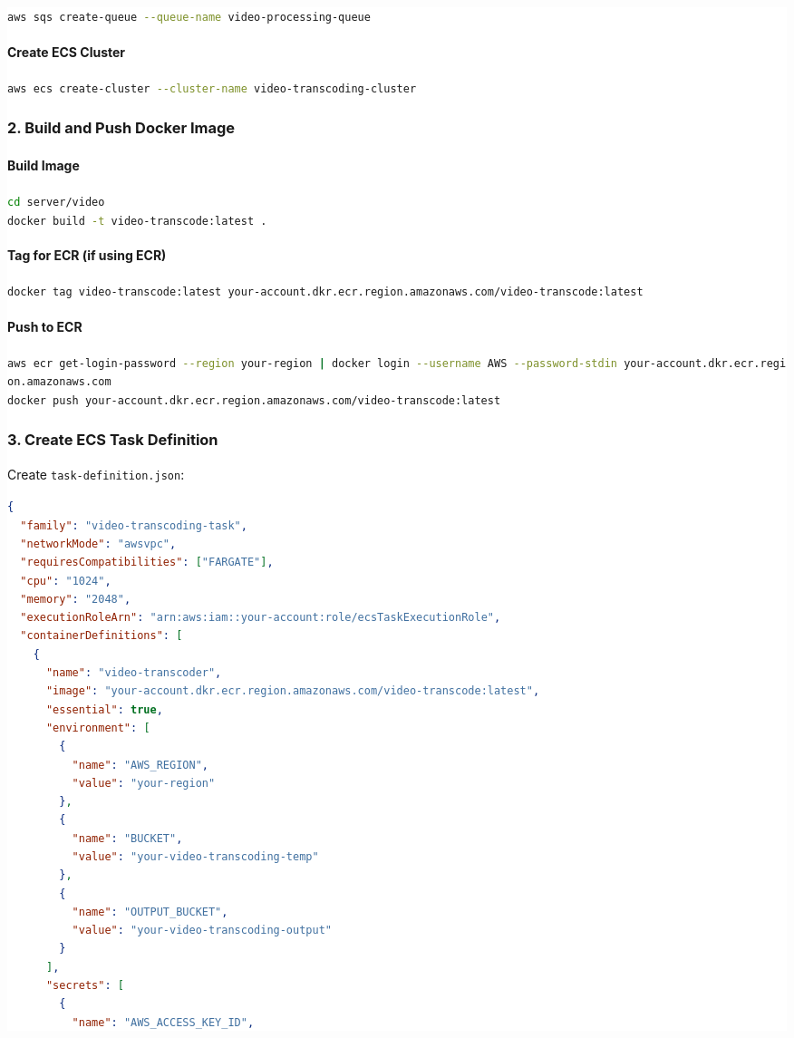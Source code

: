 ```bash
aws sqs create-queue --queue-name video-processing-queue
```

#### Create ECS Cluster

```bash
aws ecs create-cluster --cluster-name video-transcoding-cluster
```

### 2. Build and Push Docker Image

#### Build Image

```bash
cd server/video
docker build -t video-transcode:latest .
```

#### Tag for ECR (if using ECR)

```bash
docker tag video-transcode:latest your-account.dkr.ecr.region.amazonaws.com/video-transcode:latest
```

#### Push to ECR

```bash
aws ecr get-login-password --region your-region | docker login --username AWS --password-stdin your-account.dkr.ecr.region.amazonaws.com
docker push your-account.dkr.ecr.region.amazonaws.com/video-transcode:latest
```

### 3. Create ECS Task Definition

Create `task-definition.json`:

```json
{
  "family": "video-transcoding-task",
  "networkMode": "awsvpc",
  "requiresCompatibilities": ["FARGATE"],
  "cpu": "1024",
  "memory": "2048",
  "executionRoleArn": "arn:aws:iam::your-account:role/ecsTaskExecutionRole",
  "containerDefinitions": [
    {
      "name": "video-transcoder",
      "image": "your-account.dkr.ecr.region.amazonaws.com/video-transcode:latest",
      "essential": true,
      "environment": [
        {
          "name": "AWS_REGION",
          "value": "your-region"
        },
        {
          "name": "BUCKET",
          "value": "your-video-transcoding-temp"
        },
        {
          "name": "OUTPUT_BUCKET",
          "value": "your-video-transcoding-output"
        }
      ],
      "secrets": [
        {
          "name": "AWS_ACCESS_KEY_ID",
```